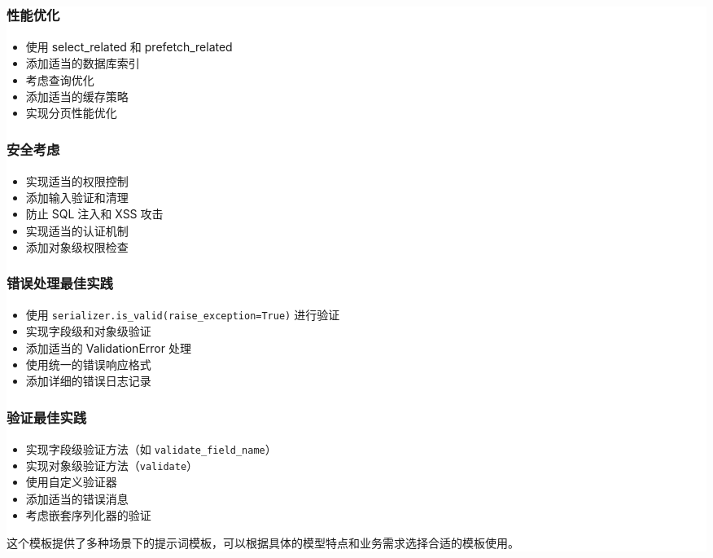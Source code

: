 ### 性能优化
- 使用 select_related 和 prefetch_related
- 添加适当的数据库索引
- 考虑查询优化
- 添加适当的缓存策略
- 实现分页性能优化

### 安全考虑
- 实现适当的权限控制
- 添加输入验证和清理
- 防止 SQL 注入和 XSS 攻击
- 实现适当的认证机制
- 添加对象级权限检查

### 错误处理最佳实践
- 使用 `serializer.is_valid(raise_exception=True)` 进行验证
- 实现字段级和对象级验证
- 添加适当的 ValidationError 处理
- 使用统一的错误响应格式
- 添加详细的错误日志记录

### 验证最佳实践
- 实现字段级验证方法（如 `validate_field_name`）
- 实现对象级验证方法（`validate`）
- 使用自定义验证器
- 添加适当的错误消息
- 考虑嵌套序列化器的验证

这个模板提供了多种场景下的提示词模板，可以根据具体的模型特点和业务需求选择合适的模板使用。